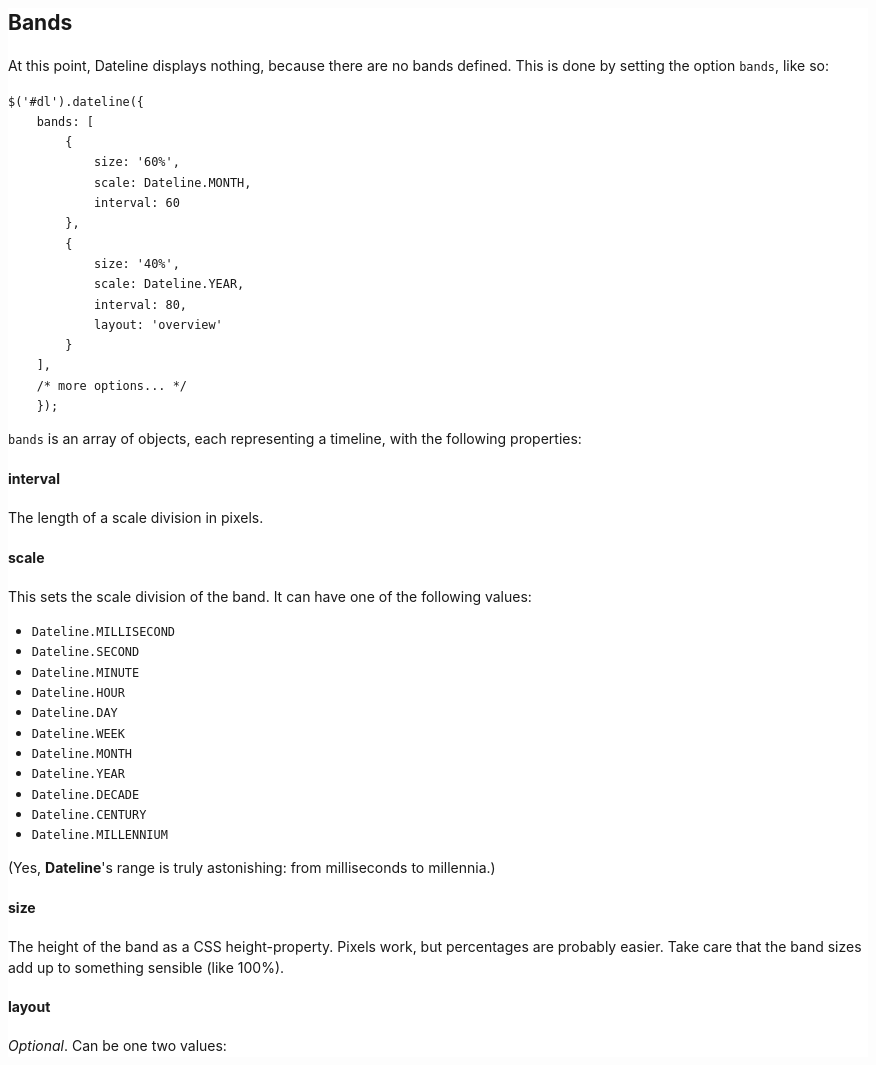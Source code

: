 ## Bands ##

At this point, Dateline displays nothing, because there are no bands defined. This is done by setting the option `bands`, like so:

	$('#dl').dateline({
		bands: [
			{
            	size: '60%',
            	scale: Dateline.MONTH,
            	interval: 60
			},
			{
            	size: '40%',
            	scale: Dateline.YEAR,
            	interval: 80,
				layout: 'overview'
			}
		],
		/* more options... */
		});

`bands` is an array of objects, each representing a timeline, with the following properties:

#### interval ####

The length of a scale division in pixels.

#### scale ####

This sets the scale division of the band. It can have one of the following values:

- `Dateline.MILLISECOND`
- `Dateline.SECOND`
- `Dateline.MINUTE`
- `Dateline.HOUR`
- `Dateline.DAY`
- `Dateline.WEEK`
- `Dateline.MONTH`
- `Dateline.YEAR`
- `Dateline.DECADE`
- `Dateline.CENTURY`
- `Dateline.MILLENNIUM`

(Yes, **Dateline**'s range is truly astonishing: from milliseconds to millennia.)

#### size ####

The height of the band as a CSS height-property. Pixels work, but percentages are probably easier. Take care that the band sizes add up to something sensible (like 100%).

#### layout ####

*Optional*. Can be one two values:
